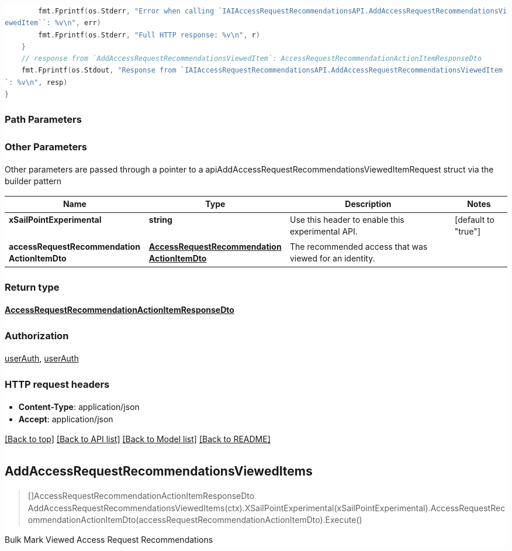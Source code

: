 ```go
		fmt.Fprintf(os.Stderr, "Error when calling `IAIAccessRequestRecommendationsAPI.AddAccessRequestRecommendationsViewedItem``: %v\n", err)
		fmt.Fprintf(os.Stderr, "Full HTTP response: %v\n", r)
	}
	// response from `AddAccessRequestRecommendationsViewedItem`: AccessRequestRecommendationActionItemResponseDto
	fmt.Fprintf(os.Stdout, "Response from `IAIAccessRequestRecommendationsAPI.AddAccessRequestRecommendationsViewedItem`: %v\n", resp)
}
```

### Path Parameters



### Other Parameters

Other parameters are passed through a pointer to a apiAddAccessRequestRecommendationsViewedItemRequest struct via the builder pattern


Name | Type | Description  | Notes
------------- | ------------- | ------------- | -------------
 **xSailPointExperimental** | **string** | Use this header to enable this experimental API. | [default to &quot;true&quot;]
 **accessRequestRecommendationActionItemDto** | [**AccessRequestRecommendationActionItemDto**](AccessRequestRecommendationActionItemDto.md) | The recommended access that was viewed for an identity. | 

### Return type

[**AccessRequestRecommendationActionItemResponseDto**](AccessRequestRecommendationActionItemResponseDto.md)

### Authorization

[userAuth](../README.md#userAuth), [userAuth](../README.md#userAuth)

### HTTP request headers

- **Content-Type**: application/json
- **Accept**: application/json

[[Back to top]](#) [[Back to API list]](../README.md#documentation-for-api-endpoints)
[[Back to Model list]](../README.md#documentation-for-models)
[[Back to README]](../README.md)


## AddAccessRequestRecommendationsViewedItems

> []AccessRequestRecommendationActionItemResponseDto AddAccessRequestRecommendationsViewedItems(ctx).XSailPointExperimental(xSailPointExperimental).AccessRequestRecommendationActionItemDto(accessRequestRecommendationActionItemDto).Execute()

Bulk Mark Viewed Access Request Recommendations
